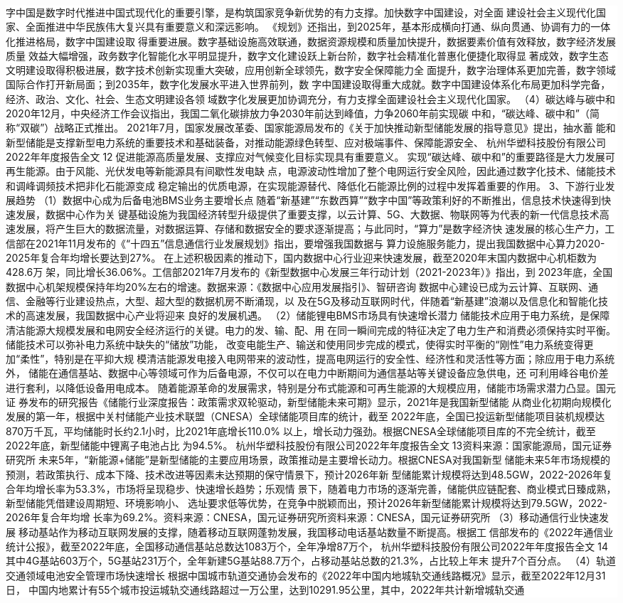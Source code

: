 字中国是数字时代推进中国式现代化的重要引擎，是构筑国家竞争新优势的有力支撑。加快数字中国建设，对全面
建设社会主义现代化国家、全面推进中华民族伟大复兴具有重要意义和深远影响。
《规划》还指出，到2025年，基本形成横向打通、纵向贯通、协调有力的一体化推进格局，数字中国建设取
得重要进展。数字基础设施高效联通，数据资源规模和质量加快提升，数据要素价值有效释放，数字经济发展质量
效益大幅增强，政务数字化智能化水平明显提升，数字文化建设跃上新台阶，数字社会精准化普惠化便捷化取得显
著成效，数字生态文明建设取得积极进展，数字技术创新实现重大突破，应用创新全球领先，数字安全保障能力全
面提升，数字治理体系更加完善，数字领域国际合作打开新局面；到2035年，数字化发展水平进入世界前列，数
字中国建设取得重大成就。数字中国建设体系化布局更加科学完备，经济、政治、文化、社会、生态文明建设各领
域数字化发展更加协调充分，有力支撑全面建设社会主义现代化国家。
（4）碳达峰与碳中和
2020年12月，中央经济工作会议指出，我国二氧化碳排放力争2030年前达到峰值，力争2060年前实现碳
中和，“碳达峰、碳中和”（简称“双碳”）战略正式推出。
2021年7月，国家发展改革委、国家能源局发布的《关于加快推动新型储能发展的指导意见》提出，抽水蓄
能和新型储能是支撑新型电力系统的重要技术和基础装备，对推动能源绿色转型、应对极端事件、保障能源安全、
杭州华塑科技股份有限公司2022年年度报告全文
12
促进能源高质量发展、支撑应对气候变化目标实现具有重要意义。
实现“碳达峰、碳中和”的重要路径是大力发展可再生能源。由于风能、光伏发电等新能源具有间歇性发电缺
点，电源波动性增加了整个电网运行安全风险，因此通过数字化技术、储能技术和调峰调频技术把非化石能源变成
稳定输出的优质电源，在实现能源替代、降低化石能源比例的过程中发挥着重要的作用。
3、下游行业发展趋势
（1）数据中心成为后备电池BMS业务主要增长点
随着“新基建”“东数西算”“数字中国”等政策利好的不断推出，信息技术快速得到快速发展，数据中心作为关
键基础设施为我国经济转型升级提供了重要支撑，以云计算、5G、大数据、物联网等为代表的新一代信息技术高
速发展，将产生巨大的数据流量，对数据运算、存储和数据安全的要求逐渐提高；与此同时，“算力”是数字经济快
速发展的核心生产力，工信部在2021年11月发布的《“十四五”信息通信行业发展规划》指出，要增强我国数据与
算力设施服务能力，提出我国数据中心算力2020-2025年复合年均增长要达到27%。
在上述积极因素的推动下，国内数据中心行业迎来快速发展，截至2020年末国内数据中心机柜数为428.6万
架，同比增长36.06%。工信部2021年7月发布的《新型数据中心发展三年行动计划（2021-2023年）》指出，到
2023年底，全国数据中心机架规模保持年均20%左右的增速。数据来源：《数据中心应用发展指引》、智研咨询
数据中心建设已成为云计算、互联网、通信、金融等行业建设热点，大型、超大型的数据机房不断涌现，以
及在5G及移动互联网时代，伴随着“新基建”浪潮以及信息化和智能化技术的高速发展，我国数据中心产业将迎来
良好的发展机遇。
（2）储能锂电BMS市场具有快速增长潜力
储能技术应用于电力系统，是保障清洁能源大规模发展和电网安全经济运行的关键。电力的发、输、配、用
在同一瞬间完成的特征决定了电力生产和消费必须保持实时平衡。储能技术可以弥补电力系统中缺失的“储放”功能，
改变电能生产、输送和使用同步完成的模式，使得实时平衡的“刚性”电力系统变得更加“柔性”，特别是在平抑大规
模清洁能源发电接入电网带来的波动性，提高电网运行的安全性、经济性和灵活性等方面；除应用于电力系统外，
储能在通信基站、数据中心等领域可作为后备电源，不仅可以在电力中断期间为通信基站等关键设备应急供电，还
可利用峰谷电价差进行套利，以降低设备用电成本。
随着能源革命的发展需求，特别是分布式能源和可再生能源的大规模应用，储能市场需求潜力凸显。国元证
券发布的研究报告《储能行业深度报告：政策需求双轮驱动，新型储能未来可期》显示，2021年是我国新型储能
从商业化初期向规模化发展的第一年，根据中关村储能产业技术联盟（CNESA）全球储能项目库的统计，截至
2022年底，全国已投运新型储能项目装机规模达870万千瓦，平均储能时长约2.1小时，比2021年底增长110.0%
以上，增长动力强劲。根据CNESA全球储能项目库的不完全统计，截至2022年底，新型储能中锂离子电池占比
为94.5%。
杭州华塑科技股份有限公司2022年年度报告全文
13资料来源：国家能源局，国元证券研究所
未来5年，“新能源+储能”是新型储能的主要应用场景，政策推动是主要增长动力。根据CNESA对我国新型
储能未来5年市场规模的预测，若政策执行、成本下降、技术改进等因素未达预期的保守情景下，预计2026年新
型储能累计规模将达到48.5GW，2022-2026年复合年均增长率为53.3%，市场将呈现稳步、快速增长趋势；乐观情
景下，随着电力市场的逐渐完善，储能供应链配套、商业模式日臻成熟，新型储能凭借建设周期短、环境影响小、
选址要求低等优势，在竞争中脱颖而出，预计2026年新型储能累计规模将达到79.5GW，2022-2026年复合年均增
长率为69.2%。资料来源：CNESA，国元证券研究所资料来源：CNESA，国元证券研究所
（3）移动通信行业快速发展
移动基站作为移动互联网发展的支撑，随着移动互联网蓬勃发展，我国移动电话基站数量不断提高。根据工
信部发布的《2022年通信业统计公报》，截至2022年底，全国移动通信基站总数达1083万个，全年净增87万个，
杭州华塑科技股份有限公司2022年年度报告全文
14
其中4G基站603万个，5G基站231万个，全年新建5G基站88.7万个，占移动基站总数的21.3%，占比较上年末
提升7个百分点。
（4）轨道交通领域电池安全管理市场快速增长
根据中国城市轨道交通协会发布的《2022年中国内地城轨交通线路概况》显示，截至2022年12月31日，
中国内地累计有55个城市投运城轨交通线路超过一万公里，达到10291.95公里，其中，2022年共计新增城轨交通